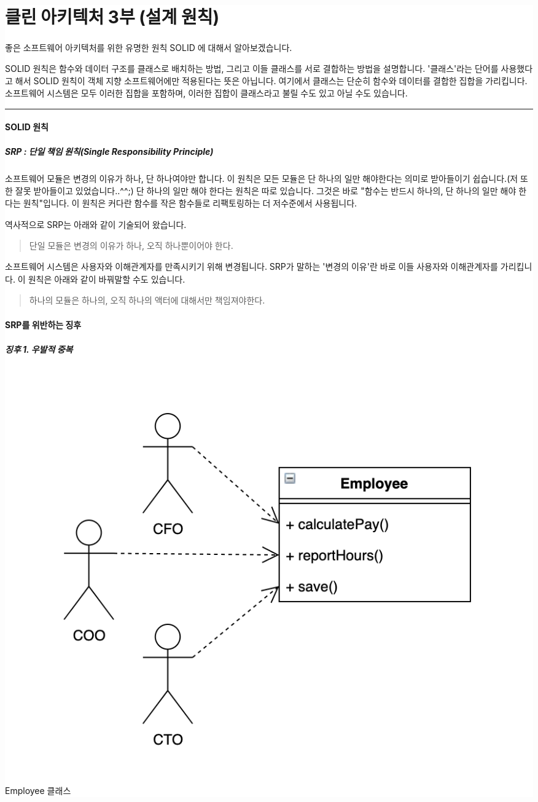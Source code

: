 # 클린 아키텍처 3부 (설계 원칙)

 좋은 소프트웨어 아키텍처를 위한 유명한 원칙 SOLID 에 대해서 알아보겠습니다.
 
 SOLID 원칙은 함수와 데이터 구조를 클래스로 배치하는 방법, 그리고 이들 클래스를 서로 결합하는 방법을 설명합니다. '클래스'라는 단어를 사용했다고 해서 SOLID 원칙이 객체 지향 소프트웨어에만 적용된다는 뜻은 아닙니다. 여기에서 클래스는 단순히 함수와 데이터를 결합한 집합을 가리킵니다. 소프트웨어 시스템은 모두 이러한 집합을 포함하며, 이러한 집합이 클래스라고 불릴 수도 있고 아닐 수도 있습니다.
 
---

#### SOLID 원칙

##### SRP : 단일 책임 원칙(Single Responsibility Principle)
 
 소프트웨어 모듈은 변경의 이유가 하나, 단 하나여야만 합니다. 이 원칙은 모든 모듈은 단 하나의 일만 해야한다는 의미로 받아들이기 쉽습니다.(저 또한 잘못 받아들이고 있었습니다..^^;) 단 하나의 일만 해야 한다는 원칙은 따로 있습니다. 그것은 바로 "함수는 반드시 하나의, 단 하나의 일만 해야 한다는 원칙"입니다. 이 원칙은 커다란 함수를 작은 함수들로 리팩토링하는 더 저수준에서 사용됩니다.
 
 역사적으로 SRP는 아래와 같이 기술되어 왔습니다.
> 단일 모듈은 변경의 이유가 하나, 오직 하나뿐이어야 한다.

 소프트웨어 시스템은 사용자와 이해관계자를 만족시키기 위해 변경됩니다. SRP가 말하는 '변경의 이유'란 바로 이들 사용자와 이해관계자를 가리킵니다. 이 원칙은 아래와 같이 바꿔말할 수도 있습니다.
> 하나의 모듈은 하나의, 오직 하나의 액터에 대해서만 책임져야한다.

#### SRP를 위반하는 징후

##### 징후 1. 우발적 중복

![Employee 클래스](./images/employee.png)
Employee 클래스
